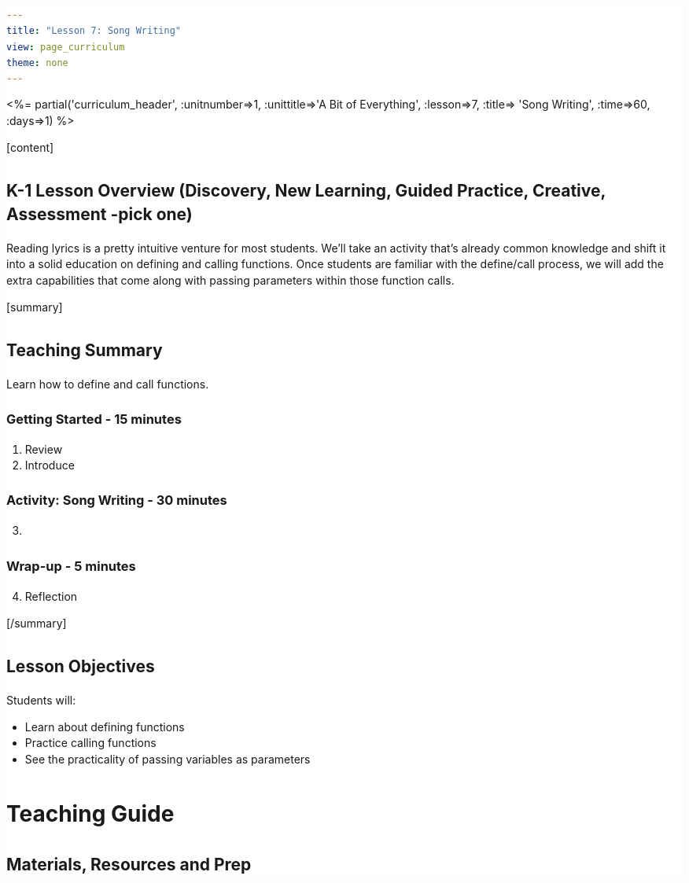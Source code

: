 ```yaml
---
title: "Lesson 7: Song Writing"
view: page_curriculum
theme: none
---
```




<%= partial('curriculum_header', :unitnumber=>1, :unittitle=>'A Bit of Everything', :lesson=>7, :title=> 'Song Writing', :time=>60, :days=>1) %>

[content]

## K-1 Lesson Overview (Discovery, New Learning, Guided Practice, Creative, Assessment -pick one)
Reading lyrics is a pretty intuitive venture for most students.  We’ll take an activity that’s already common knowledge and shift it into a solid education on defining and calling functions. Once students are familiar with the define/call process, we will add the extra capabilities that come along with passing parameters within those function calls.


[summary]
## Teaching Summary
Learn how to define and call functions.


### **Getting Started** - 15 minutes

1) Review  
2) Introduce 

### **Activity: Song Writing** - 30  minutes  

3) 

### **Wrap-up** - 5  minutes 
4) Reflection


[/summary]

## Lesson Objectives 

Students will:

  - Learn about defining functions  
- Practice calling functions  
- See the practicality of passing variables as parameters



# Teaching Guide
## Materials, Resources and Prep
